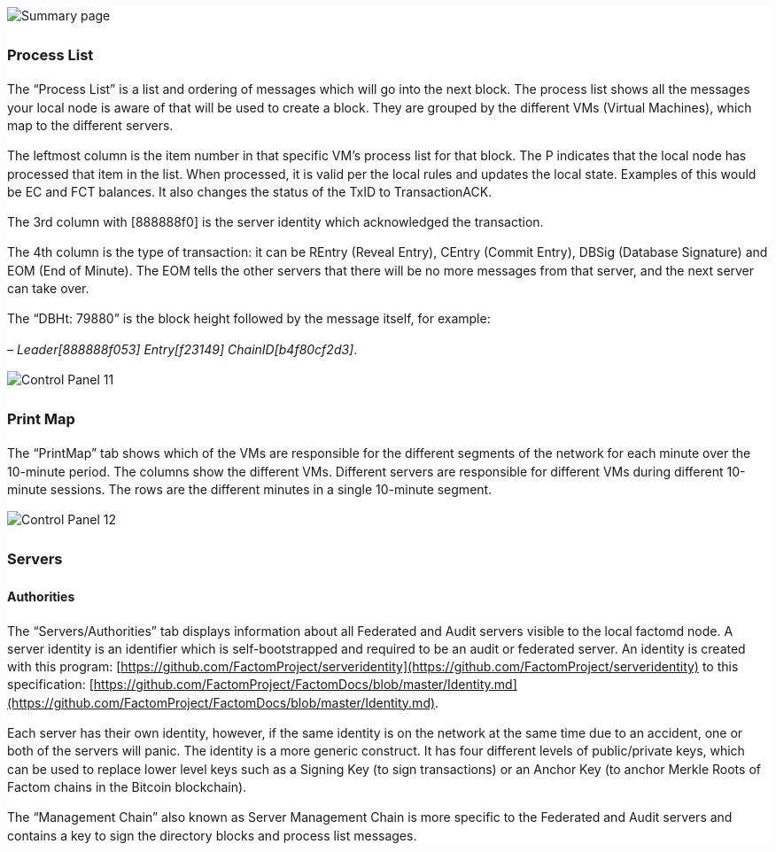 ![Summary page](https://docs.factom.com/images/wallet_131.png)

### **Process List**

The “Process List” is a list and ordering of messages which will go into the next block. The process list shows all the messages your local node is aware of that will be used to create a block. They are grouped by the different VMs \(Virtual Machines\), which map to the different servers.

The leftmost column is the item number in that specific VM’s process list for that block. The P indicates that the local node has processed that item in the list. When processed, it is valid per the local rules and updates the local state. Examples of this would be EC and FCT balances. It also changes the status of the TxID to TransactionACK.

The 3rd column with \[888888f0\] is the server identity which acknowledged the transaction.

The 4th column is the type of transaction: it can be REntry \(Reveal Entry\), CEntry \(Commit Entry\), DBSig \(Database Signature\) and EOM \(End of Minute\). The EOM tells the other servers that there will be no more messages from that server, and the next server can take over.

The “DBHt: 79880” is the block height followed by the message itself, for example:

_– Leader\[888888f053\] Entry\[f23149\] ChainID\[b4f80cf2d3\]_.

![Control Panel 11](https://docs.factom.com/images/wallet_132.png)

### **Print Map**

The “PrintMap” tab shows which of the VMs are responsible for the different segments of the network for each minute over the 10-minute period. The columns show the different VMs. Different servers are responsible for different VMs during different 10-minute sessions. The rows are the different minutes in a single 10-minute segment.

![Control Panel 12](https://docs.factom.com/images/wallet_133.png)

### **Servers**

#### **Authorities**

The “Servers/Authorities” tab displays information about all Federated and Audit servers visible to the local factomd node. A server identity is an identifier which is self-bootstrapped and required to be an audit or federated server. An identity is created with this program: [https://github.com/FactomProject/serveridentity](https://github.com/FactomProject/serveridentity) to this specification: [https://github.com/FactomProject/FactomDocs/blob/master/Identity.md](https://github.com/FactomProject/FactomDocs/blob/master/Identity.md).

Each server has their own identity, however, if the same identity is on the network at the same time due to an accident, one or both of the servers will panic. The identity is a more generic construct. It has four different levels of public/private keys, which can be used to replace lower level keys such as a Signing Key \(to sign transactions\) or an Anchor Key \(to anchor Merkle Roots of Factom chains in the Bitcoin blockchain\).

The “Management Chain” also known as Server Management Chain is more specific to the Federated and Audit servers and contains a key to sign the directory blocks and process list messages.
